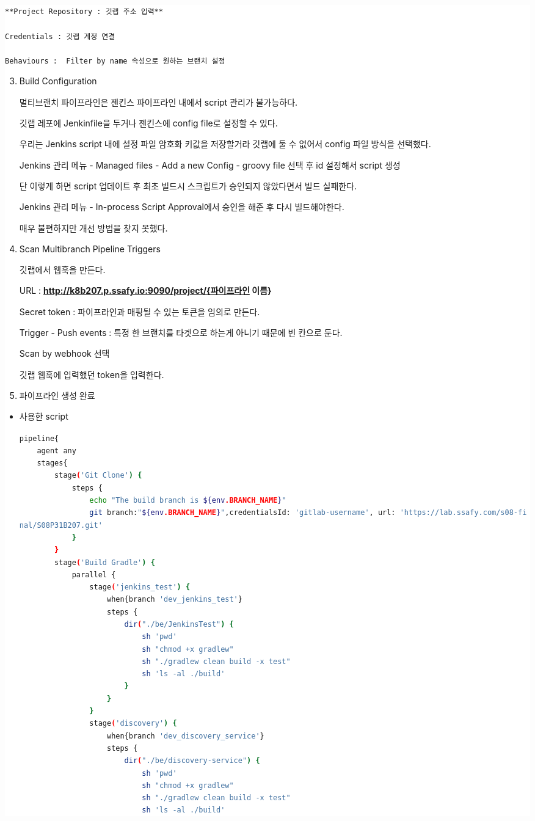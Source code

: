     **Project Repository : 깃랩 주소 입력**
    
    Credentials : 깃랩 계정 연결
    
    Behaviours :  Filter by name 속성으로 원하는 브랜치 설정
    
3. Build Configuration
    
    멀티브랜치 파이프라인은 젠킨스 파이프라인 내에서 script 관리가 불가능하다. 
    
    깃랩 레포에 Jenkinfile을 두거나 젠킨스에 config file로 설정할 수 있다.
    
    우리는 Jenkins script 내에 설정 파일 암호화 키값을 저장할거라 깃랩에 둘 수 없어서 config 파일 방식을 선택했다.
    
    Jenkins 관리 메뉴 - Managed files - Add a new Config - groovy file 선택 후 id 설정해서 script 생성
    
    단 이렇게 하면 script 업데이트 후 최초 빌드시 스크립트가 승인되지 않았다면서 빌드 실패한다.
    
    Jenkins 관리 메뉴 - In-process Script Approval에서 승인을 해준 후 다시 빌드해야한다.
    
    매우 불편하지만 개선 방법을 찾지 못했다.
    
4. Scan Multibranch Pipeline Triggers
    
    깃랩에서 웹훅을 만든다.
    
    URL : **http://k8b207.p.ssafy.io:9090/project/{파이프라인 이름}**
    
    Secret token : 파이프라인과 매핑될 수 있는 토큰을 임의로 만든다.
    
    Trigger - Push events : 특정 한 브랜치를 타겟으로 하는게 아니기 때문에 빈 칸으로 둔다.
    
    Scan by webhook 선택
    
    깃랩 웹훅에 입력했던 token을 입력한다.
    
5. 파이프라인 생성 완료

- 사용한 script
    
    ```bash
    pipeline{
        agent any
        stages{
    		stage('Git Clone') {
    			steps {
    				echo "The build branch is ${env.BRANCH_NAME}"
    				git branch:"${env.BRANCH_NAME}",credentialsId: 'gitlab-username', url: 'https://lab.ssafy.com/s08-final/S08P31B207.git'
    			}
    		}
    		stage('Build Gradle') {
    			parallel {
    				stage('jenkins_test') {
    					when{branch 'dev_jenkins_test'}
    					steps {
    						dir("./be/JenkinsTest") {
    							sh 'pwd'
    							sh "chmod +x gradlew"
    							sh "./gradlew clean build -x test"
    							sh 'ls -al ./build'
    						}
    					}
    				}
    				stage('discovery') {
    					when{branch 'dev_discovery_service'}
    					steps {
    						dir("./be/discovery-service") {
    							sh 'pwd'
    							sh "chmod +x gradlew"
    							sh "./gradlew clean build -x test"
    							sh 'ls -al ./build'
